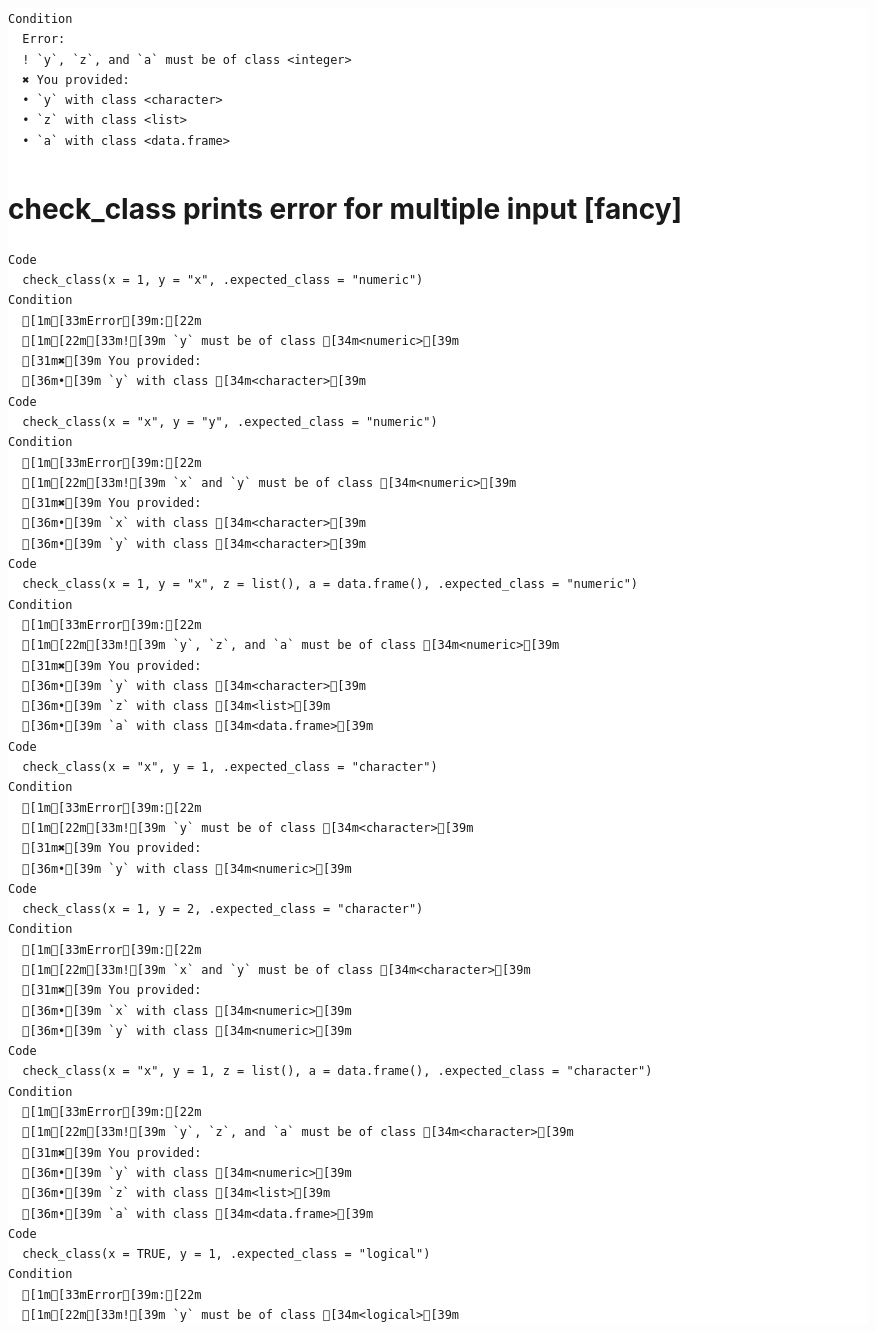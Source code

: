     Condition
      Error:
      ! `y`, `z`, and `a` must be of class <integer>
      ✖ You provided:
      • `y` with class <character>
      • `z` with class <list>
      • `a` with class <data.frame>

# check_class prints error for multiple input [fancy]

    Code
      check_class(x = 1, y = "x", .expected_class = "numeric")
    Condition
      [1m[33mError[39m:[22m
      [1m[22m[33m![39m `y` must be of class [34m<numeric>[39m
      [31m✖[39m You provided:
      [36m•[39m `y` with class [34m<character>[39m
    Code
      check_class(x = "x", y = "y", .expected_class = "numeric")
    Condition
      [1m[33mError[39m:[22m
      [1m[22m[33m![39m `x` and `y` must be of class [34m<numeric>[39m
      [31m✖[39m You provided:
      [36m•[39m `x` with class [34m<character>[39m
      [36m•[39m `y` with class [34m<character>[39m
    Code
      check_class(x = 1, y = "x", z = list(), a = data.frame(), .expected_class = "numeric")
    Condition
      [1m[33mError[39m:[22m
      [1m[22m[33m![39m `y`, `z`, and `a` must be of class [34m<numeric>[39m
      [31m✖[39m You provided:
      [36m•[39m `y` with class [34m<character>[39m
      [36m•[39m `z` with class [34m<list>[39m
      [36m•[39m `a` with class [34m<data.frame>[39m
    Code
      check_class(x = "x", y = 1, .expected_class = "character")
    Condition
      [1m[33mError[39m:[22m
      [1m[22m[33m![39m `y` must be of class [34m<character>[39m
      [31m✖[39m You provided:
      [36m•[39m `y` with class [34m<numeric>[39m
    Code
      check_class(x = 1, y = 2, .expected_class = "character")
    Condition
      [1m[33mError[39m:[22m
      [1m[22m[33m![39m `x` and `y` must be of class [34m<character>[39m
      [31m✖[39m You provided:
      [36m•[39m `x` with class [34m<numeric>[39m
      [36m•[39m `y` with class [34m<numeric>[39m
    Code
      check_class(x = "x", y = 1, z = list(), a = data.frame(), .expected_class = "character")
    Condition
      [1m[33mError[39m:[22m
      [1m[22m[33m![39m `y`, `z`, and `a` must be of class [34m<character>[39m
      [31m✖[39m You provided:
      [36m•[39m `y` with class [34m<numeric>[39m
      [36m•[39m `z` with class [34m<list>[39m
      [36m•[39m `a` with class [34m<data.frame>[39m
    Code
      check_class(x = TRUE, y = 1, .expected_class = "logical")
    Condition
      [1m[33mError[39m:[22m
      [1m[22m[33m![39m `y` must be of class [34m<logical>[39m